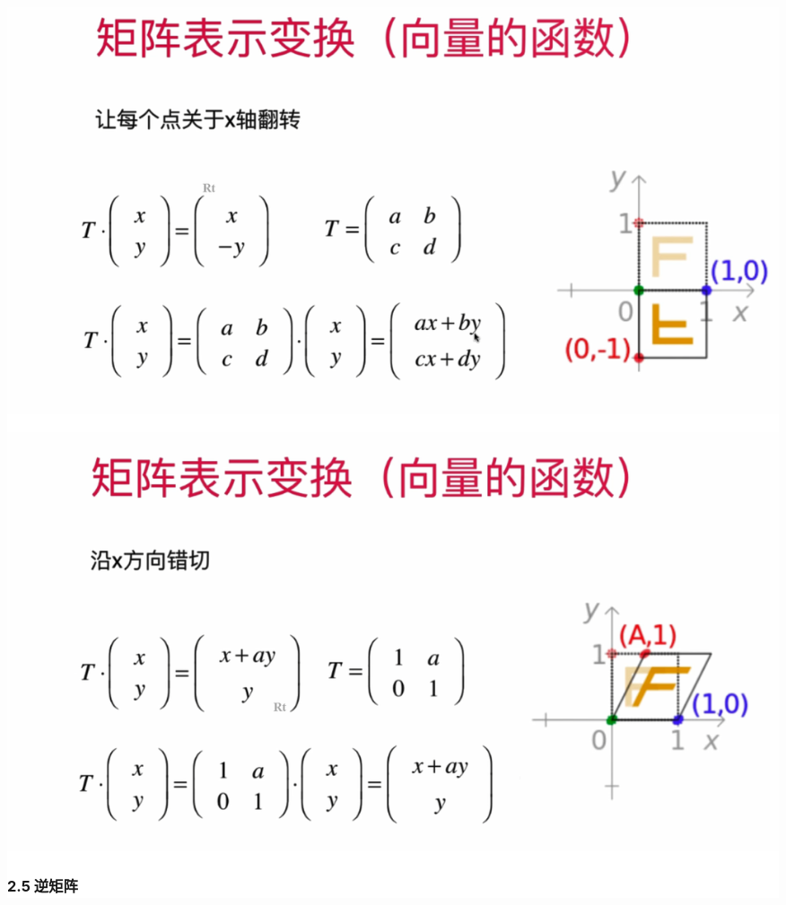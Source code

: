 ![image-20201127141306236](images/image-20201127141306236.png)

![](images/image-20201127141649565.png)

### 2.5 逆矩阵
